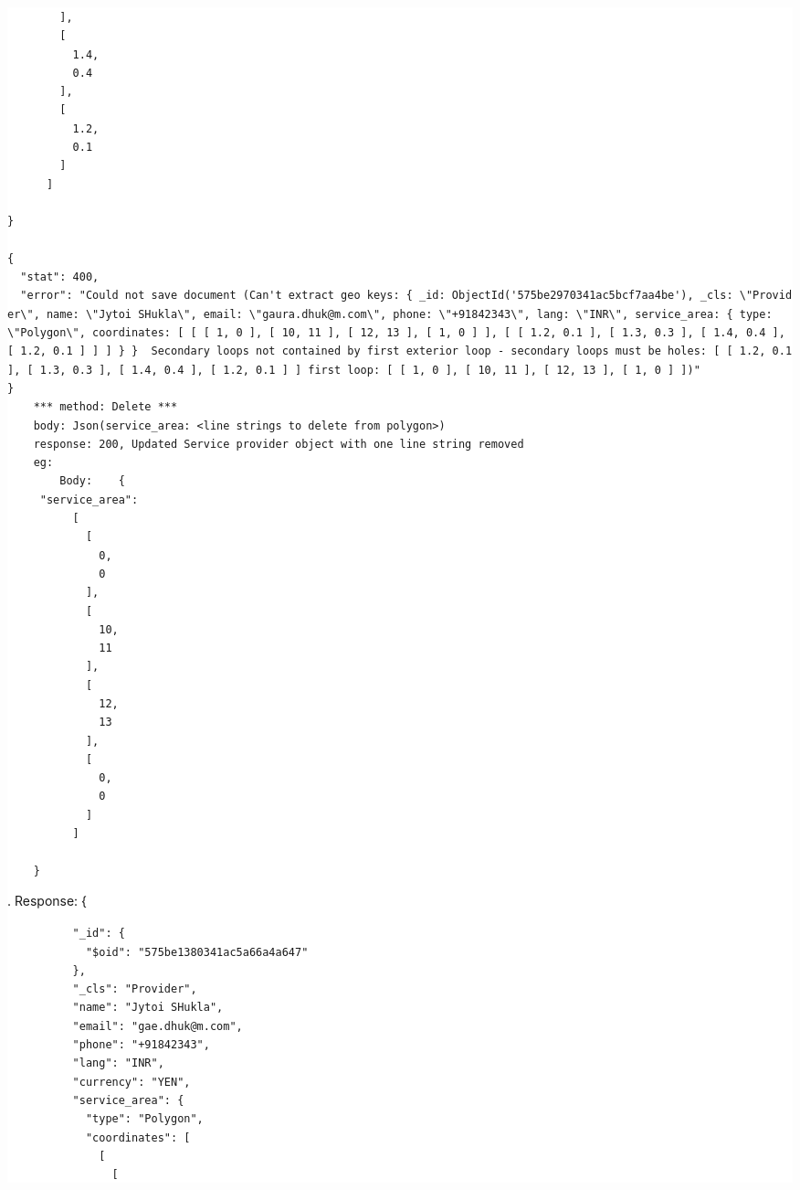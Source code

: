             ],
            [
              1.4,
              0.4
            ],
            [
              1.2,
              0.1
            ]
          ]
          
    }
    
    {
      "stat": 400,
      "error": "Could not save document (Can't extract geo keys: { _id: ObjectId('575be2970341ac5bcf7aa4be'), _cls: \"Provider\", name: \"Jytoi SHukla\", email: \"gaura.dhuk@m.com\", phone: \"+91842343\", lang: \"INR\", service_area: { type: \"Polygon\", coordinates: [ [ [ 1, 0 ], [ 10, 11 ], [ 12, 13 ], [ 1, 0 ] ], [ [ 1.2, 0.1 ], [ 1.3, 0.3 ], [ 1.4, 0.4 ], [ 1.2, 0.1 ] ] ] } }  Secondary loops not contained by first exterior loop - secondary loops must be holes: [ [ 1.2, 0.1 ], [ 1.3, 0.3 ], [ 1.4, 0.4 ], [ 1.2, 0.1 ] ] first loop: [ [ 1, 0 ], [ 10, 11 ], [ 12, 13 ], [ 1, 0 ] ])"
    }
        *** method: Delete ***
        body: Json(service_area: <line strings to delete from polygon>)
        response: 200, Updated Service provider object with one line string removed
        eg: 
            Body:    {
         "service_area":
              [
                [
                  0,
                  0
                ],
                [
                  10,
                  11
                ],
                [
                  12,
                  13
                ],
                [
                  0,
                  0
                ]
              ]
              
        }
 .      Response:
            {
            
              "_id": {
                "$oid": "575be1380341ac5a66a4a647"
              },
              "_cls": "Provider",
              "name": "Jytoi SHukla",
              "email": "gae.dhuk@m.com",
              "phone": "+91842343",
              "lang": "INR",
              "currency": "YEN",
              "service_area": {
                "type": "Polygon",
                "coordinates": [
                  [
                    [